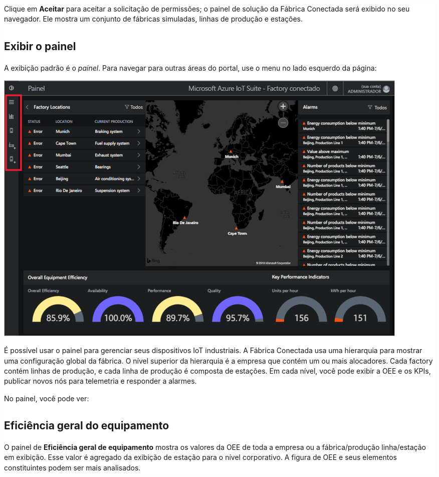 Clique em **Aceitar** para aceitar a solicitação de permissões; o painel de solução da Fábrica Conectada será exibido no seu navegador. Ele mostra um conjunto de fábricas simuladas, linhas de produção e estações.

## <a name="view-the-dashboard"></a>Exibir o painel

A exibição padrão é o *painel*. Para navegar para outras áreas do portal, use o menu no lado esquerdo da página:

[![SPainel da solução](./media/quickstart-connected-factory-deploy/dashboard-inline.png)](./media/quickstart-connected-factory-deploy/dashboard-expanded.png#lightbox)

É possível usar o painel para gerenciar seus dispositivos IoT industriais. A Fábrica Conectada usa uma hierarquia para mostrar uma configuração global da fábrica. O nível superior da hierarquia é a empresa que contém um ou mais alocadores. Cada factory contém linhas de produção, e cada linha de produção é composta de estações. Em cada nível, você pode exibir a OEE e os KPIs, publicar novos nós para telemetria e responder a alarmes.

No painel, você pode ver:

## <a name="overall-equipment-efficiency"></a>Eficiência geral do equipamento

O painel de **Eficiência geral de equipamento** mostra os valores da OEE de toda a empresa ou a fábrica/produção linha/estação em exibição. Esse valor é agregado da exibição de estação para o nível corporativo. A figura de OEE e seus elementos constituintes podem ser mais analisados.
